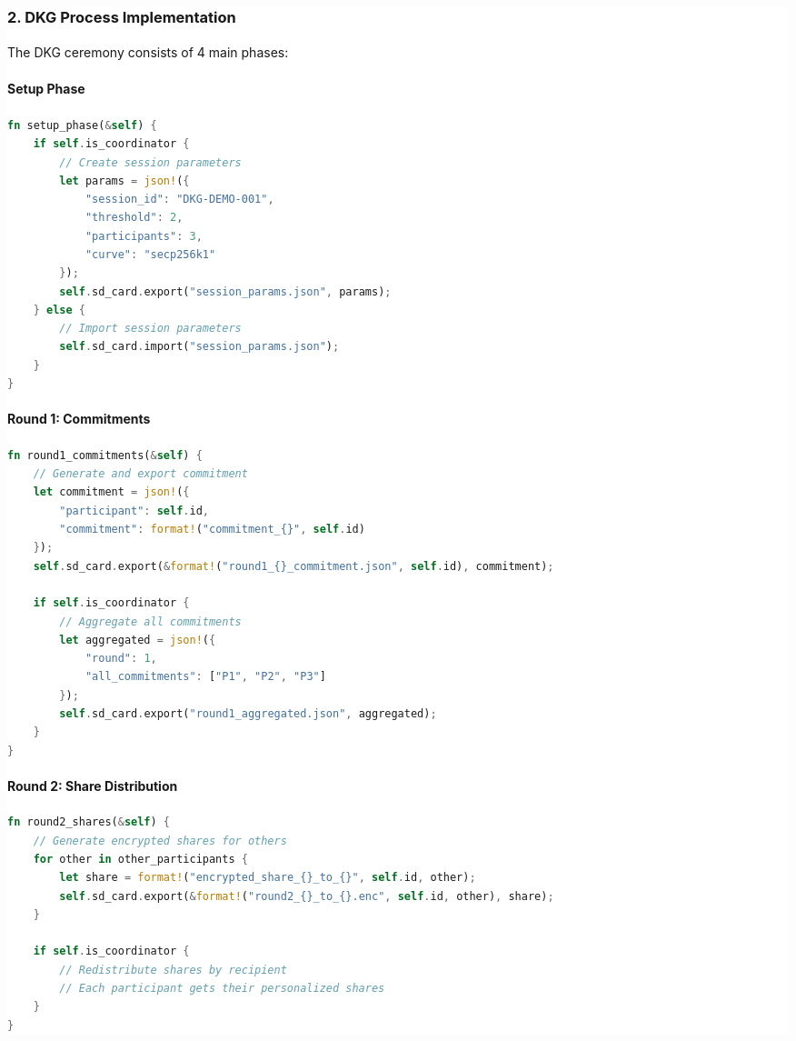 ### 2. DKG Process Implementation

The DKG ceremony consists of 4 main phases:

#### Setup Phase
```rust
fn setup_phase(&self) {
    if self.is_coordinator {
        // Create session parameters
        let params = json!({
            "session_id": "DKG-DEMO-001",
            "threshold": 2,
            "participants": 3,
            "curve": "secp256k1"
        });
        self.sd_card.export("session_params.json", params);
    } else {
        // Import session parameters
        self.sd_card.import("session_params.json");
    }
}
```

#### Round 1: Commitments
```rust
fn round1_commitments(&self) {
    // Generate and export commitment
    let commitment = json!({
        "participant": self.id,
        "commitment": format!("commitment_{}", self.id)
    });
    self.sd_card.export(&format!("round1_{}_commitment.json", self.id), commitment);
    
    if self.is_coordinator {
        // Aggregate all commitments
        let aggregated = json!({
            "round": 1,
            "all_commitments": ["P1", "P2", "P3"]
        });
        self.sd_card.export("round1_aggregated.json", aggregated);
    }
}
```

#### Round 2: Share Distribution
```rust
fn round2_shares(&self) {
    // Generate encrypted shares for others
    for other in other_participants {
        let share = format!("encrypted_share_{}_to_{}", self.id, other);
        self.sd_card.export(&format!("round2_{}_to_{}.enc", self.id, other), share);
    }
    
    if self.is_coordinator {
        // Redistribute shares by recipient
        // Each participant gets their personalized shares
    }
}
```

